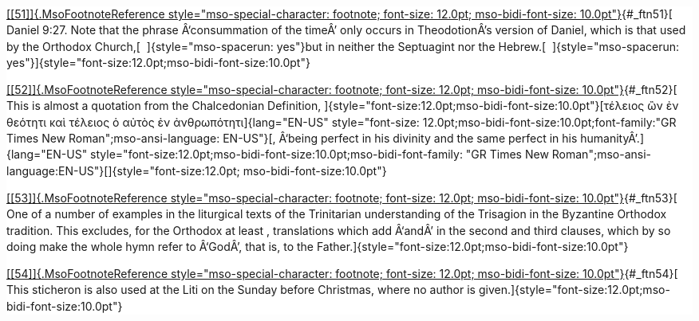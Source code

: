 </div>

<div id="ftn51" style="mso-element:footnote">

[[\[51\]]{.MsoFootnoteReference
style="mso-special-character: footnote; font-size: 12.0pt; mso-bidi-font-size: 10.0pt"}](#_ftnref51){#_ftn51}[
Daniel 9:27. Note that the phrase Â‘consummation of the timeÂ’ only
occurs in TheodotionÂ’s version of Daniel, which is that used by the
Orthodox Church,[  ]{style="mso-spacerun:
yes"}but in neither the Septuagint nor the Hebrew.[ 
]{style="mso-spacerun: yes"}]{style="font-size:12.0pt;mso-bidi-font-size:10.0pt"}

</div>

<div id="ftn52" style="mso-element:footnote">

[[\[52\]]{.MsoFootnoteReference
style="mso-special-character: footnote; font-size: 12.0pt; mso-bidi-font-size: 10.0pt"}](#_ftnref52){#_ftn52}[
This is almost a quotation from the Chalcedonian Definition,
]{style="font-size:12.0pt;mso-bidi-font-size:10.0pt"}[τέλειος ὢν ἐν
θεότητι καὶ τέλειος ὁ αὐτὸς ἐν ἀνθρωπότητι]{lang="EN-US"
style="font-size:
12.0pt;mso-bidi-font-size:10.0pt;font-family:"GR Times New Roman";mso-ansi-language:
EN-US"}[, Â‘being perfect in his divinity and the same perfect in his
humanityÂ’.]{lang="EN-US"
style="font-size:12.0pt;mso-bidi-font-size:10.0pt;mso-bidi-font-family:
"GR Times New Roman";mso-ansi-language:EN-US"}[]{style="font-size:12.0pt;
mso-bidi-font-size:10.0pt"}

</div>

<div id="ftn53" style="mso-element:footnote">

[[\[53\]]{.MsoFootnoteReference
style="mso-special-character: footnote; font-size: 12.0pt; mso-bidi-font-size: 10.0pt"}](#_ftnref53){#_ftn53}[
One of a number of examples in the liturgical texts of the Trinitarian
understanding of the Trisagion in the Byzantine Orthodox tradition. This
excludes, for the Orthodox at least , translations which add Â‘andÂ’ in
the second and third clauses, which by so doing make the whole hymn
refer to Â‘GodÂ’, that is, to the
Father.]{style="font-size:12.0pt;mso-bidi-font-size:10.0pt"}

</div>

<div id="ftn54" style="mso-element:footnote">

[[\[54\]]{.MsoFootnoteReference
style="mso-special-character: footnote; font-size: 12.0pt; mso-bidi-font-size: 10.0pt"}](#_ftnref54){#_ftn54}[
This sticheron is also used at the Liti on the Sunday before Christmas,
where no author is
given.]{style="font-size:12.0pt;mso-bidi-font-size:10.0pt"}
